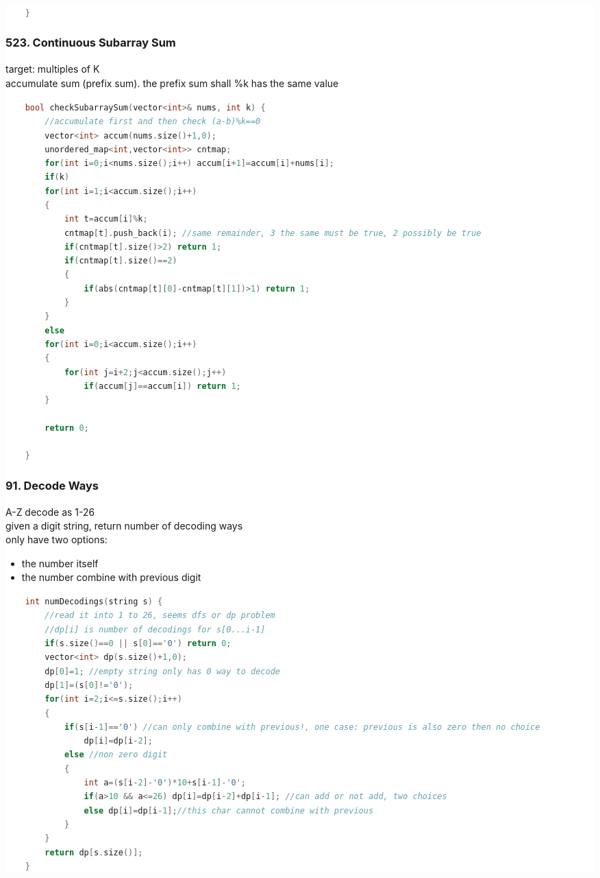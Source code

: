 ```cpp
    }
```

### 523. Continuous Subarray Sum<br/>
target: multiples of K<br/>
accumulate sum (prefix sum). the prefix sum shall %k has the same value<br/>
```cpp
    bool checkSubarraySum(vector<int>& nums, int k) {
        //accumulate first and then check (a-b)%k==0
        vector<int> accum(nums.size()+1,0);
        unordered_map<int,vector<int>> cntmap;
        for(int i=0;i<nums.size();i++) accum[i+1]=accum[i]+nums[i];
        if(k)
        for(int i=1;i<accum.size();i++)
        {
            int t=accum[i]%k;
            cntmap[t].push_back(i); //same remainder, 3 the same must be true, 2 possibly be true
            if(cntmap[t].size()>2) return 1;
            if(cntmap[t].size()==2)
            {
                if(abs(cntmap[t][0]-cntmap[t][1])>1) return 1;
            }
        }
        else
        for(int i=0;i<accum.size();i++)
        {
            for(int j=i+2;j<accum.size();j++)
                if(accum[j]==accum[i]) return 1;
        }
            
        return 0;
        
    }
```
	
### 91. Decode Ways<br/>
A-Z decode as 1-26<br/>
given a digit string, return number of decoding ways<br/>
only have two options:
- the number itself 
- the number combine with previous digit
```cpp
    int numDecodings(string s) {
        //read it into 1 to 26, seems dfs or dp problem
        //dp[i] is number of decodings for s[0...i-1]
        if(s.size()==0 || s[0]=='0') return 0;
        vector<int> dp(s.size()+1,0);
        dp[0]=1; //empty string only has 0 way to decode
        dp[1]=(s[0]!='0');
        for(int i=2;i<=s.size();i++)
        {
            if(s[i-1]=='0') //can only combine with previous!, one case: previous is also zero then no choice
                dp[i]=dp[i-2];
            else //non zero digit
            {
                int a=(s[i-2]-'0')*10+s[i-1]-'0';
                if(a>10 && a<=26) dp[i]=dp[i-2]+dp[i-1]; //can add or not add, two choices
                else dp[i]=dp[i-1];//this char cannot combine with previous
            }
        }
        return dp[s.size()];
    }
```